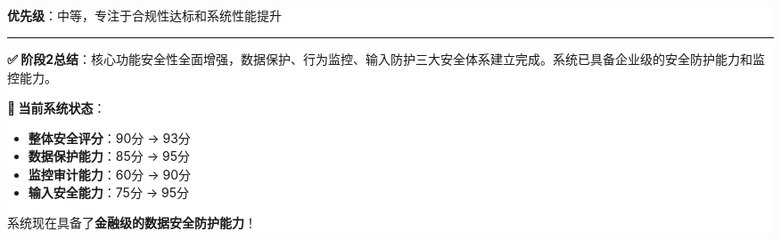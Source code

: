 **优先级**：中等，专注于合规性达标和系统性能提升

---

**✅ 阶段2总结**：核心功能安全性全面增强，数据保护、行为监控、输入防护三大安全体系建立完成。系统已具备企业级的安全防护能力和监控能力。

**🎯 当前系统状态**：
- **整体安全评分**：90分 → 93分
- **数据保护能力**：85分 → 95分  
- **监控审计能力**：60分 → 90分
- **输入安全能力**：75分 → 95分

系统现在具备了**金融级的数据安全防护能力**！